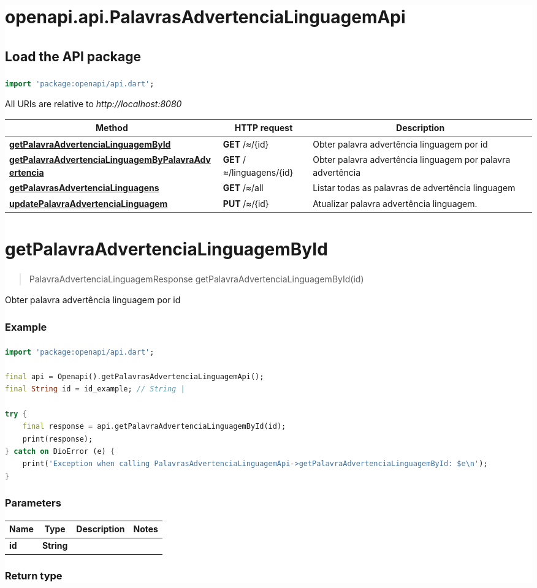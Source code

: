 # openapi.api.PalavrasAdvertenciaLinguagemApi

## Load the API package
```dart
import 'package:openapi/api.dart';
```

All URIs are relative to *http://localhost:8080*

Method | HTTP request | Description
------------- | ------------- | -------------
[**getPalavraAdvertenciaLinguagemById**](PalavrasAdvertenciaLinguagemApi.md#getpalavraadvertencialinguagembyid) | **GET** /≈/{id} | Obter palavra advertência linguagem por id
[**getPalavraAdvertenciaLinguagemByPalavraAdvertencia**](PalavrasAdvertenciaLinguagemApi.md#getpalavraadvertencialinguagembypalavraadvertencia) | **GET** /≈/linguagens/{id} | Obter palavra advertência linguagem por palavra advertência
[**getPalavrasAdvertenciaLinguagens**](PalavrasAdvertenciaLinguagemApi.md#getpalavrasadvertencialinguagens) | **GET** /≈/all | Listar todas as palavras de advertência linguagem
[**updatePalavraAdvertenciaLinguagem**](PalavrasAdvertenciaLinguagemApi.md#updatepalavraadvertencialinguagem) | **PUT** /≈/{id} | Atualizar palavra advertência linguagem.


# **getPalavraAdvertenciaLinguagemById**
> PalavraAdvertenciaLinguagemResponse getPalavraAdvertenciaLinguagemById(id)

Obter palavra advertência linguagem por id

### Example
```dart
import 'package:openapi/api.dart';

final api = Openapi().getPalavrasAdvertenciaLinguagemApi();
final String id = id_example; // String | 

try {
    final response = api.getPalavraAdvertenciaLinguagemById(id);
    print(response);
} catch on DioError (e) {
    print('Exception when calling PalavrasAdvertenciaLinguagemApi->getPalavraAdvertenciaLinguagemById: $e\n');
}
```

### Parameters

Name | Type | Description  | Notes
------------- | ------------- | ------------- | -------------
 **id** | **String**|  | 

### Return type
